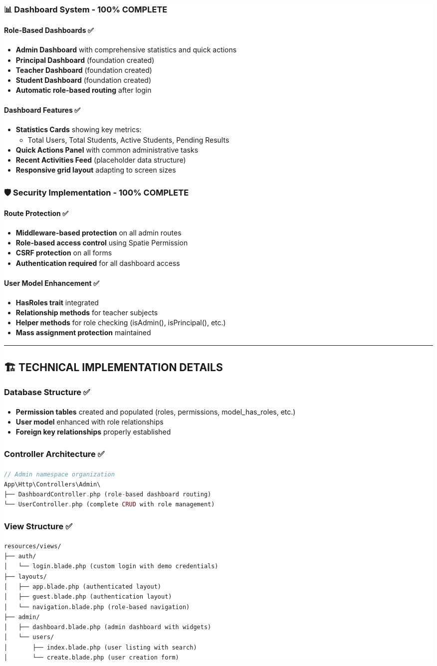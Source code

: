 ### 📊 **Dashboard System - 100% COMPLETE**

#### Role-Based Dashboards ✅
- **Admin Dashboard** with comprehensive statistics and quick actions
- **Principal Dashboard** (foundation created)
- **Teacher Dashboard** (foundation created)
- **Student Dashboard** (foundation created)
- **Automatic role-based routing** after login

#### Dashboard Features ✅
- **Statistics Cards** showing key metrics:
  - Total Users, Total Students, Active Students, Pending Results
- **Quick Actions Panel** with common administrative tasks
- **Recent Activities Feed** (placeholder data structure)
- **Responsive grid layout** adapting to screen sizes

### 🛡️ **Security Implementation - 100% COMPLETE**

#### Route Protection ✅
- **Middleware-based protection** on all admin routes
- **Role-based access control** using Spatie Permission
- **CSRF protection** on all forms
- **Authentication required** for all dashboard access

#### User Model Enhancement ✅
- **HasRoles trait** integrated
- **Relationship methods** for teacher subjects
- **Helper methods** for role checking (isAdmin(), isPrincipal(), etc.)
- **Mass assignment protection** maintained

---

## 🏗️ **TECHNICAL IMPLEMENTATION DETAILS**

### Database Structure ✅
- **Permission tables** created and populated (roles, permissions, model_has_roles, etc.)
- **User model** enhanced with role relationships
- **Foreign key relationships** properly established

### Controller Architecture ✅
```php
// Admin namespace organization
App\Http\Controllers\Admin\
├── DashboardController.php (role-based dashboard routing)
└── UserController.php (complete CRUD with role management)
```

### View Structure ✅
```
resources/views/
├── auth/
│   └── login.blade.php (custom login with demo credentials)
├── layouts/
│   ├── app.blade.php (authenticated layout)
│   ├── guest.blade.php (authentication layout)
│   └── navigation.blade.php (role-based navigation)
├── admin/
│   ├── dashboard.blade.php (admin dashboard with widgets)
│   └── users/
│       ├── index.blade.php (user listing with search)
│       └── create.blade.php (user creation form)
```
